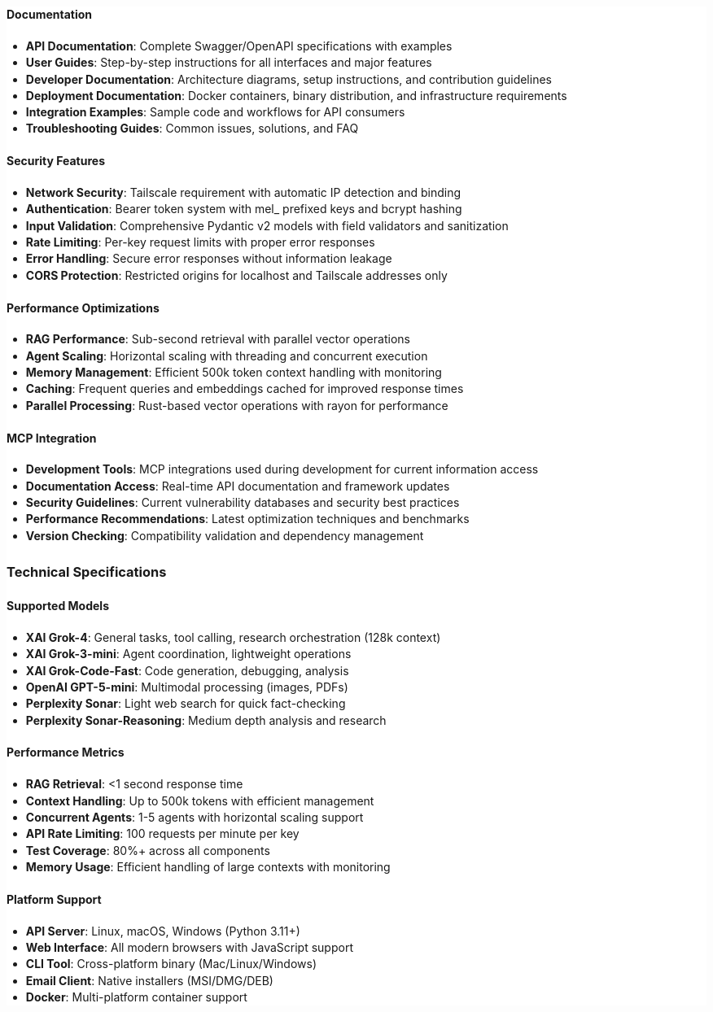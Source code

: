 #### Documentation
- **API Documentation**: Complete Swagger/OpenAPI specifications with examples
- **User Guides**: Step-by-step instructions for all interfaces and major features
- **Developer Documentation**: Architecture diagrams, setup instructions, and contribution guidelines
- **Deployment Documentation**: Docker containers, binary distribution, and infrastructure requirements
- **Integration Examples**: Sample code and workflows for API consumers
- **Troubleshooting Guides**: Common issues, solutions, and FAQ

#### Security Features
- **Network Security**: Tailscale requirement with automatic IP detection and binding
- **Authentication**: Bearer token system with mel_ prefixed keys and bcrypt hashing
- **Input Validation**: Comprehensive Pydantic v2 models with field validators and sanitization
- **Rate Limiting**: Per-key request limits with proper error responses
- **Error Handling**: Secure error responses without information leakage
- **CORS Protection**: Restricted origins for localhost and Tailscale addresses only

#### Performance Optimizations
- **RAG Performance**: Sub-second retrieval with parallel vector operations
- **Agent Scaling**: Horizontal scaling with threading and concurrent execution
- **Memory Management**: Efficient 500k token context handling with monitoring
- **Caching**: Frequent queries and embeddings cached for improved response times
- **Parallel Processing**: Rust-based vector operations with rayon for performance

#### MCP Integration
- **Development Tools**: MCP integrations used during development for current information access
- **Documentation Access**: Real-time API documentation and framework updates
- **Security Guidelines**: Current vulnerability databases and security best practices
- **Performance Recommendations**: Latest optimization techniques and benchmarks
- **Version Checking**: Compatibility validation and dependency management

### Technical Specifications

#### Supported Models
- **XAI Grok-4**: General tasks, tool calling, research orchestration (128k context)
- **XAI Grok-3-mini**: Agent coordination, lightweight operations
- **XAI Grok-Code-Fast**: Code generation, debugging, analysis
- **OpenAI GPT-5-mini**: Multimodal processing (images, PDFs)
- **Perplexity Sonar**: Light web search for quick fact-checking
- **Perplexity Sonar-Reasoning**: Medium depth analysis and research

#### Performance Metrics
- **RAG Retrieval**: <1 second response time
- **Context Handling**: Up to 500k tokens with efficient management
- **Concurrent Agents**: 1-5 agents with horizontal scaling support
- **API Rate Limiting**: 100 requests per minute per key
- **Test Coverage**: 80%+ across all components
- **Memory Usage**: Efficient handling of large contexts with monitoring

#### Platform Support
- **API Server**: Linux, macOS, Windows (Python 3.11+)
- **Web Interface**: All modern browsers with JavaScript support
- **CLI Tool**: Cross-platform binary (Mac/Linux/Windows)
- **Email Client**: Native installers (MSI/DMG/DEB)
- **Docker**: Multi-platform container support
